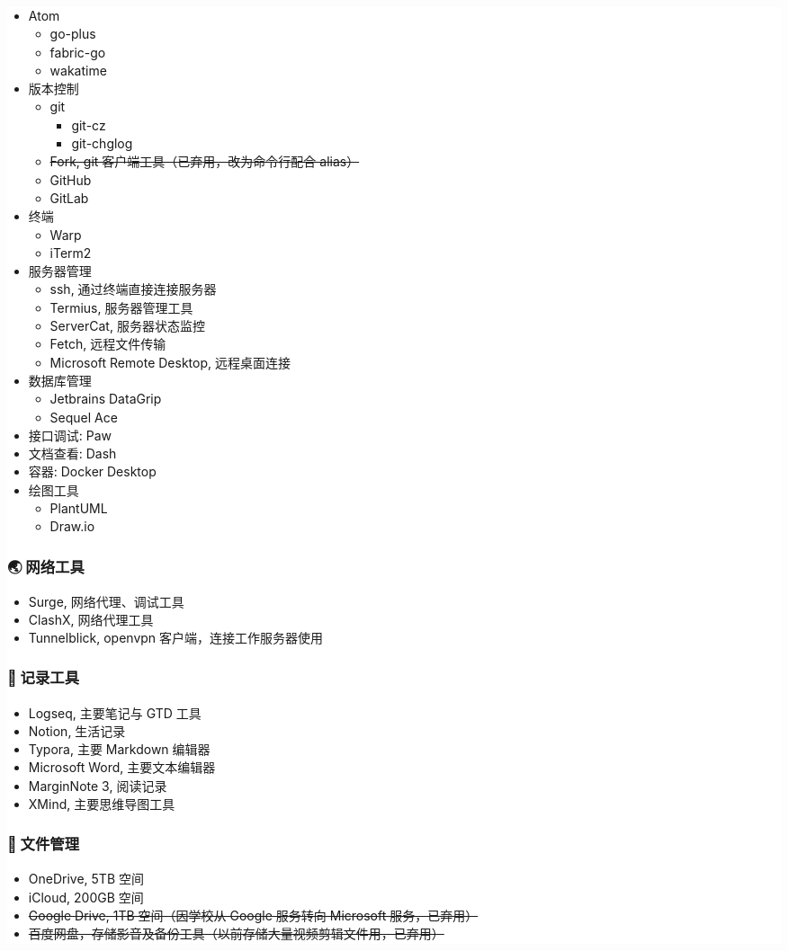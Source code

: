   - Atom
    - go-plus
    - fabric-go
    - wakatime
- 版本控制
  - git
    - git-cz
    - git-chglog
  - ~~Fork, git 客户端工具（已弃用，改为命令行配合 alias）~~
  - GitHub
  - GitLab
- 终端
  - Warp
  - iTerm2
- 服务器管理
  - ssh, 通过终端直接连接服务器
  - Termius, 服务器管理工具
  - ServerCat, 服务器状态监控
  - Fetch, 远程文件传输
  - Microsoft Remote Desktop, 远程桌面连接
- 数据库管理
  - Jetbrains DataGrip
  - Sequel Ace
- 接口调试: Paw
- 文档查看: Dash
- 容器: Docker Desktop
- 绘图工具
  - PlantUML
  - Draw.io

### 🌏 网络工具

- Surge, 网络代理、调试工具
- ClashX, 网络代理工具
- Tunnelblick, openvpn 客户端，连接工作服务器使用

### 📝 记录工具

- Logseq, 主要笔记与 GTD 工具
- Notion, 生活记录
- Typora, 主要 Markdown 编辑器
- Microsoft Word, 主要文本编辑器
- MarginNote 3, 阅读记录
- XMind, 主要思维导图工具

### 📁 文件管理

- OneDrive, 5TB 空间
- iCloud, 200GB 空间
- ~~Google Drive, 1TB 空间（因学校从 Google 服务转向 Microsoft 服务，已弃用）~~
- ~~百度网盘，存储影音及备份工具（以前存储大量视频剪辑文件用，已弃用）~~
